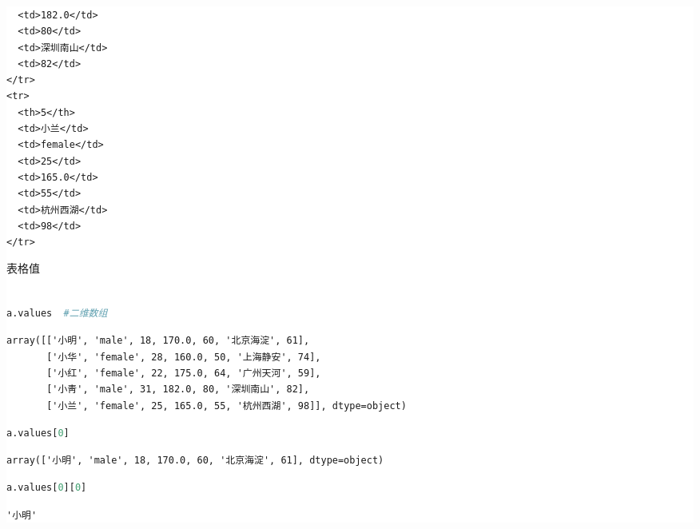       <td>182.0</td>
      <td>80</td>
      <td>深圳南山</td>
      <td>82</td>
    </tr>
    <tr>
      <th>5</th>
      <td>小兰</td>
      <td>female</td>
      <td>25</td>
      <td>165.0</td>
      <td>55</td>
      <td>杭州西湖</td>
      <td>98</td>
    </tr>
  </tbody>
</table>
</div>



表格值


```python

a.values  #二维数组

```




    array([['小明', 'male', 18, 170.0, 60, '北京海淀', 61],
           ['小华', 'female', 28, 160.0, 50, '上海静安', 74],
           ['小红', 'female', 22, 175.0, 64, '广州天河', 59],
           ['小靑', 'male', 31, 182.0, 80, '深圳南山', 82],
           ['小兰', 'female', 25, 165.0, 55, '杭州西湖', 98]], dtype=object)




```python
a.values[0]
```




    array(['小明', 'male', 18, 170.0, 60, '北京海淀', 61], dtype=object)




```python
a.values[0][0]
```




    '小明'

